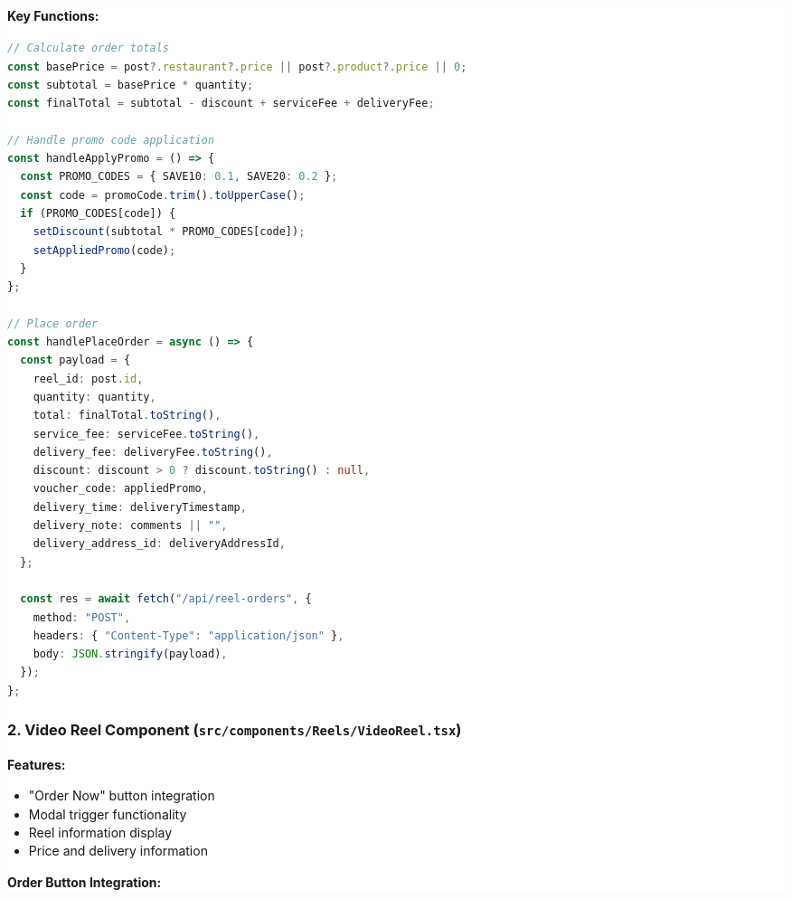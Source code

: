 **Key Functions:**

```typescript
// Calculate order totals
const basePrice = post?.restaurant?.price || post?.product?.price || 0;
const subtotal = basePrice * quantity;
const finalTotal = subtotal - discount + serviceFee + deliveryFee;

// Handle promo code application
const handleApplyPromo = () => {
  const PROMO_CODES = { SAVE10: 0.1, SAVE20: 0.2 };
  const code = promoCode.trim().toUpperCase();
  if (PROMO_CODES[code]) {
    setDiscount(subtotal * PROMO_CODES[code]);
    setAppliedPromo(code);
  }
};

// Place order
const handlePlaceOrder = async () => {
  const payload = {
    reel_id: post.id,
    quantity: quantity,
    total: finalTotal.toString(),
    service_fee: serviceFee.toString(),
    delivery_fee: deliveryFee.toString(),
    discount: discount > 0 ? discount.toString() : null,
    voucher_code: appliedPromo,
    delivery_time: deliveryTimestamp,
    delivery_note: comments || "",
    delivery_address_id: deliveryAddressId,
  };

  const res = await fetch("/api/reel-orders", {
    method: "POST",
    headers: { "Content-Type": "application/json" },
    body: JSON.stringify(payload),
  });
};
```

### 2. Video Reel Component (`src/components/Reels/VideoReel.tsx`)

**Features:**

- "Order Now" button integration
- Modal trigger functionality
- Reel information display
- Price and delivery information

**Order Button Integration:**
